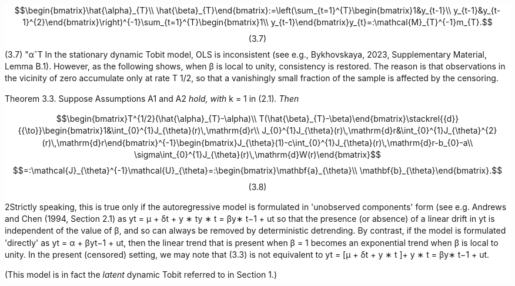 $$\begin{bmatrix}\hat{\alpha}_{T}\\ \hat{\beta}_{T}\end{bmatrix}:=\left(\sum_{t=1}^{T}\begin{bmatrix}1&y_{t-1}\\ y_{t-1}&y_{t-1}^{2}\end{bmatrix}\right)^{-1}\sum_{t=1}^{T}\begin{bmatrix}1\\ y_{t-1}\end{bmatrix}y_{t}=:\mathcal{M}_{T}^{-1}m_{T}.$$
$$(3.7)$$
(3.7) "αˆT
In the stationary dynamic Tobit model, OLS is inconsistent (see e.g., Bykhovskaya, 2023, Supplementary Material, Lemma B.1). However, as the following shows, when β is local to unity, consistency is restored. The reason is that observations in the vicinity of zero accumulate only at rate T
1/2, so that a vanishingly small fraction of the sample is affected by the censoring.

Theorem 3.3. Suppose Assumptions A1 and A2 *hold, with* k = 1 in (2.1)*. Then*

$$\begin{bmatrix}T^{1/2}(\hat{\alpha}_{T}-\alpha)\\ T(\hat{\beta}_{T}-\beta)\end{bmatrix}\stackrel{{d}}{{\to}}\begin{bmatrix}1&\int_{0}^{1}J_{\theta}(r)\,\mathrm{d}r\\ J_{0}^{1}J_{\theta}(r)\,\mathrm{d}r&\int_{0}^{1}J_{\theta}^{2}(r)\,\mathrm{d}r\end{bmatrix}^{-1}\begin{bmatrix}J_{\theta}(1)-c\int_{0}^{1}J_{\theta}(r)\,\mathrm{d}r-b_{0}-a\\ \sigma\int_{0}^{1}J_{\theta}(r)\,\mathrm{d}W(r)\end{bmatrix}$$ $$=:\mathcal{J}_{\theta}^{-1}\mathcal{U}_{\theta}=:\begin{bmatrix}\mathbf{a}_{\theta}\\ \mathbf{b}_{\theta}\end{bmatrix}.$$
$$(3.8)$$

2Strictly speaking, this is true only if the autoregressive model is formulated in 'unobserved components' form
(see e.g. Andrews and Chen (1994, Section 2.1) as yt = µ + δt + y
∗
ty
∗
t = βy∗
t−1 + ut so that the presence (or absence) of a linear drift in yt is independent of the value of β, and so can always be removed by deterministic detrending. By contrast, if the model is formulated 'directly' as yt = α + βyt−1 + ut, then the linear trend that is present when β = 1 becomes an exponential trend when β is local to unity. In the present (censored) setting, we may note that (3.3) is not equivalent to yt = [µ + δt + y
∗
t
]+ y
∗
t = βy∗
t−1 + ut.

(This model is in fact the *latent* dynamic Tobit referred to in Section 1.)